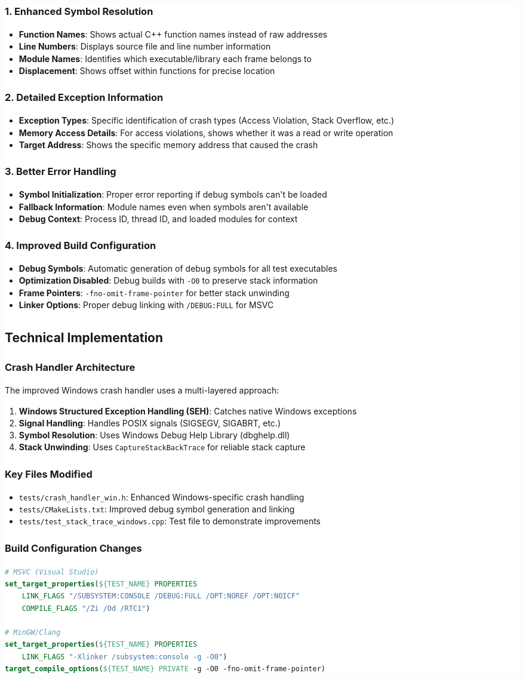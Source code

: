 ### 1. Enhanced Symbol Resolution
- **Function Names**: Shows actual C++ function names instead of raw addresses
- **Line Numbers**: Displays source file and line number information
- **Module Names**: Identifies which executable/library each frame belongs to
- **Displacement**: Shows offset within functions for precise location

### 2. Detailed Exception Information
- **Exception Types**: Specific identification of crash types (Access Violation, Stack Overflow, etc.)
- **Memory Access Details**: For access violations, shows whether it was a read or write operation
- **Target Address**: Shows the specific memory address that caused the crash

### 3. Better Error Handling
- **Symbol Initialization**: Proper error reporting if debug symbols can't be loaded
- **Fallback Information**: Module names even when symbols aren't available
- **Debug Context**: Process ID, thread ID, and loaded modules for context

### 4. Improved Build Configuration
- **Debug Symbols**: Automatic generation of debug symbols for all test executables
- **Optimization Disabled**: Debug builds with `-O0` to preserve stack information
- **Frame Pointers**: `-fno-omit-frame-pointer` for better stack unwinding
- **Linker Options**: Proper debug linking with `/DEBUG:FULL` for MSVC

## Technical Implementation

### Crash Handler Architecture
The improved Windows crash handler uses a multi-layered approach:

1. **Windows Structured Exception Handling (SEH)**: Catches native Windows exceptions
2. **Signal Handling**: Handles POSIX signals (SIGSEGV, SIGABRT, etc.)
3. **Symbol Resolution**: Uses Windows Debug Help Library (dbghelp.dll)
4. **Stack Unwinding**: Uses `CaptureStackBackTrace` for reliable stack capture

### Key Files Modified
- `tests/crash_handler_win.h`: Enhanced Windows-specific crash handling
- `tests/CMakeLists.txt`: Improved debug symbol generation and linking
- `tests/test_stack_trace_windows.cpp`: Test file to demonstrate improvements

### Build Configuration Changes
```cmake
# MSVC (Visual Studio)
set_target_properties(${TEST_NAME} PROPERTIES
    LINK_FLAGS "/SUBSYSTEM:CONSOLE /DEBUG:FULL /OPT:NOREF /OPT:NOICF"
    COMPILE_FLAGS "/Zi /Od /RTC1")

# MinGW/Clang
set_target_properties(${TEST_NAME} PROPERTIES
    LINK_FLAGS "-Xlinker /subsystem:console -g -O0")
target_compile_options(${TEST_NAME} PRIVATE -g -O0 -fno-omit-frame-pointer)
```
